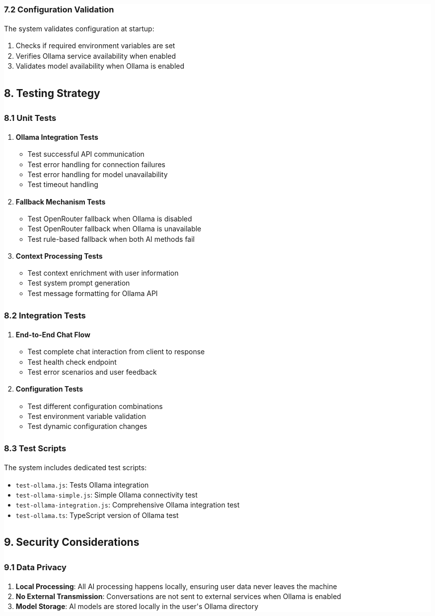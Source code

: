 ### 7.2 Configuration Validation

The system validates configuration at startup:
1. Checks if required environment variables are set
2. Verifies Ollama service availability when enabled
3. Validates model availability when Ollama is enabled

## 8. Testing Strategy

### 8.1 Unit Tests

1. **Ollama Integration Tests**
   - Test successful API communication
   - Test error handling for connection failures
   - Test error handling for model unavailability
   - Test timeout handling

2. **Fallback Mechanism Tests**
   - Test OpenRouter fallback when Ollama is disabled
   - Test OpenRouter fallback when Ollama is unavailable
   - Test rule-based fallback when both AI methods fail

3. **Context Processing Tests**
   - Test context enrichment with user information
   - Test system prompt generation
   - Test message formatting for Ollama API

### 8.2 Integration Tests

1. **End-to-End Chat Flow**
   - Test complete chat interaction from client to response
   - Test health check endpoint
   - Test error scenarios and user feedback

2. **Configuration Tests**
   - Test different configuration combinations
   - Test environment variable validation
   - Test dynamic configuration changes

### 8.3 Test Scripts

The system includes dedicated test scripts:
- `test-ollama.js`: Tests Ollama integration
- `test-ollama-simple.js`: Simple Ollama connectivity test
- `test-ollama-integration.js`: Comprehensive Ollama integration test
- `test-ollama.ts`: TypeScript version of Ollama test

## 9. Security Considerations

### 9.1 Data Privacy

1. **Local Processing**: All AI processing happens locally, ensuring user data never leaves the machine
2. **No External Transmission**: Conversations are not sent to external services when Ollama is enabled
3. **Model Storage**: AI models are stored locally in the user's Ollama directory
